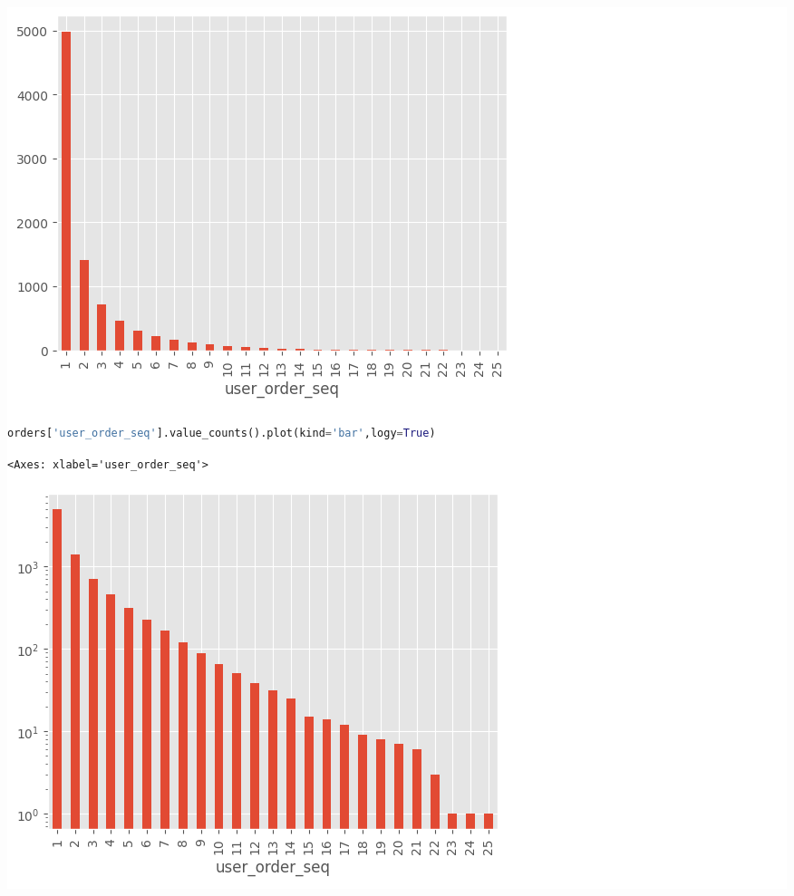 ![png](groceries_hasier_files/groceries_hasier_82_1.png)
    



```python
orders['user_order_seq'].value_counts().plot(kind='bar',logy=True)
```




    <Axes: xlabel='user_order_seq'>




    
![png](groceries_hasier_files/groceries_hasier_83_1.png)
    